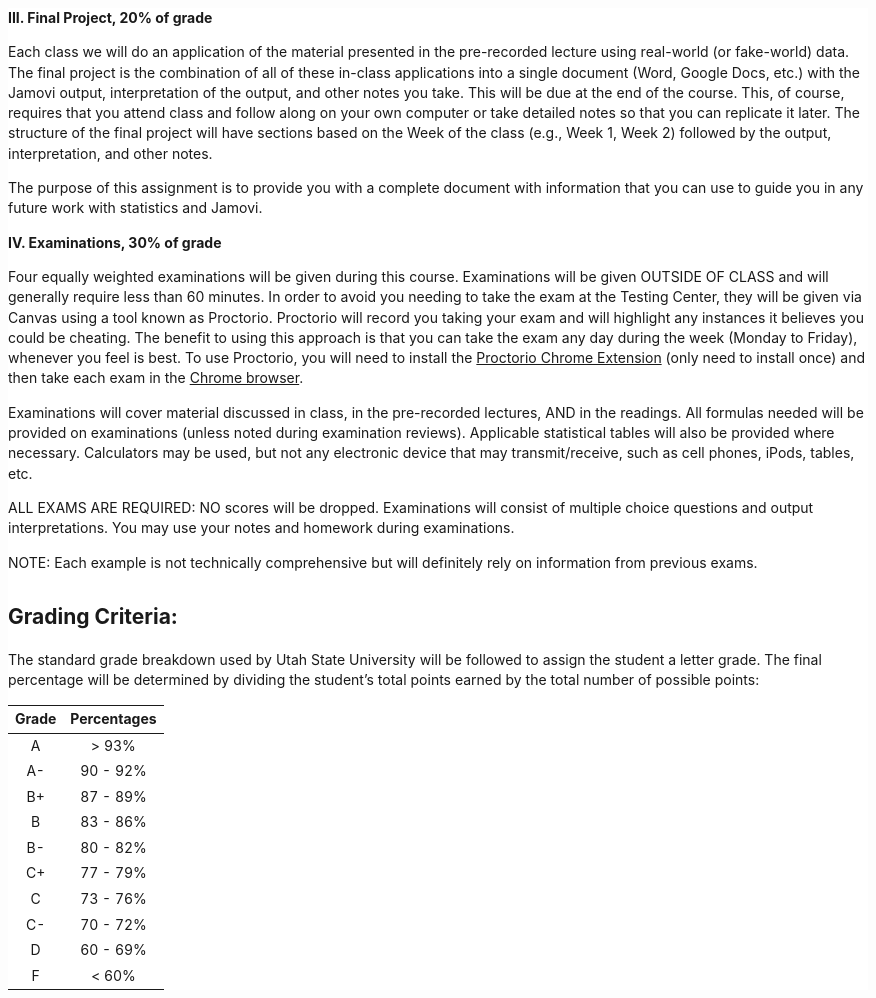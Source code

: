 **III. Final Project, 20% of grade**

Each class we will do an application of the material presented in the pre-recorded lecture using real-world (or fake-world) data. The final project is the combination of all of these in-class applications into a single document (Word, Google Docs, etc.) with the Jamovi output, interpretation of the output, and other notes you take. This will be due at the end of the course. This, of course, requires that you attend class and follow along on your own computer or take detailed notes so that you can replicate it later. The structure of the final project will have sections based on the Week of the class (e.g., Week 1, Week 2) followed by the output, interpretation, and other notes.

The purpose of this assignment is to provide you with a complete document with information that you can use to guide you in any future work with statistics and Jamovi.

**IV. Examinations, 30% of grade**

Four equally weighted examinations will be given during this course. Examinations will be given OUTSIDE OF CLASS and will generally require less than 60 minutes. In order to avoid you needing to take the exam at the Testing Center, they will be given via Canvas using a tool known as Proctorio. Proctorio will record you taking your exam and will highlight any instances it believes you could be cheating. The benefit to using this approach is that you can take the exam any day during the week (Monday to Friday), whenever you feel is best. To use Proctorio, you will need to install the [Proctorio Chrome Extension](https://chrome.google.com/webstore/detail/proctorio/fpmapakogndmenjcfoajifaaonnkpkei) (only need to install once) and then take each exam in the [Chrome browser](https://www.google.com/chrome/).

Examinations will cover material discussed in class, in the pre-recorded lectures, AND in the readings. All formulas needed will be provided on examinations (unless noted during examination reviews). Applicable statistical tables will also be provided where necessary. Calculators may be used, but not any electronic device that may transmit/receive, such as cell phones, iPods, tables, etc.

ALL EXAMS ARE REQUIRED: NO scores will be dropped. Examinations will consist of multiple choice questions and output interpretations. You may use your notes and homework during examinations.

NOTE: Each example is not technically comprehensive but will definitely rely on information from previous exams.

## Grading Criteria:

The standard grade breakdown used by Utah State University will be followed to assign the student a letter grade. The final percentage will be determined by dividing the student’s total points earned by the total number of possible points:

| Grade   |     Percentages         
|:-------:|:------------------:
| A       | > 93%
| A-      | 90 - 92%            
| B+      | 87 - 89%
| B       | 83 - 86%   
| B-      | 80 - 82%   
| C+      | 77 - 79%     
| C       | 73 - 76% 
| C-      | 70 - 72% 
| D       | 60 - 69%
| F       | < 60%
